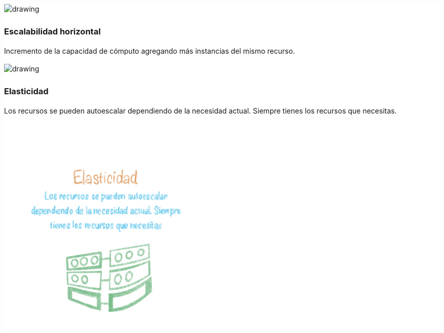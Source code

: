 <img src="/res/images/conceptos/escalabilidad_vertical.png" alt="drawing" width="400"/>

### Escalabilidad horizontal
Incremento de la capacidad de cómputo agregando más instancias del mismo recurso.

<img src="/res/images/conceptos/escalabilidad_horizontal.png" alt="drawing" width="400"/>

### Elasticidad
Los recursos se pueden autoescalar dependiendo de la necesidad actual. Siempre tienes los recursos que necesitas.

<img src="/res/images/conceptos/elasticidad.png" alt="drawing" width="400"/>
